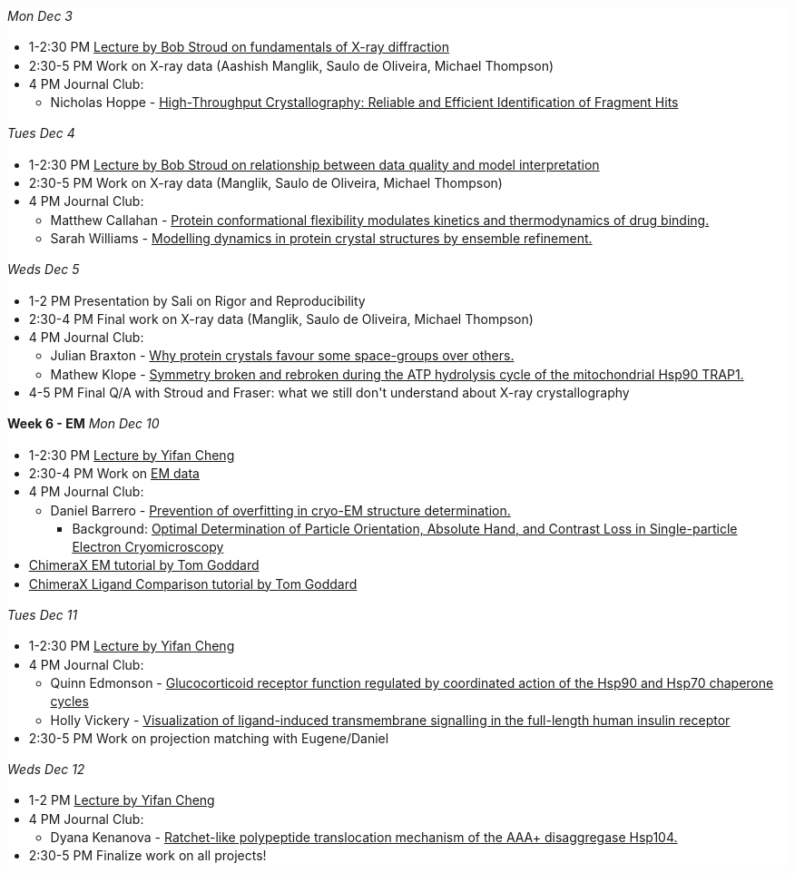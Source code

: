 _Mon Dec 3_
- 1-2:30 PM [Lecture by Bob Stroud on fundamentals of X-ray diffraction](http://cdn.fraserlab.com/courses/methods/2017_Stroud_Fundamentals.pdf)
- 2:30-5 PM Work on X-ray data (Aashish Manglik, Saulo de Oliveira, Michael Thompson)
- 4 PM Journal Club:
  - Nicholas Hoppe - [High-Throughput Crystallography: Reliable and Efficient Identification of Fragment Hits](http://cdn.fraserlab.com/courses/methods/2016_schiebel.pdf)

_Tues Dec 4_
- 1-2:30 PM [Lecture by Bob Stroud on relationship between data quality and model interpretation](http://cdn.fraserlab.com/courses/methods/2017_holton.pdf)
- 2:30-5 PM Work on X-ray data (Manglik, Saulo de Oliveira, Michael Thompson)
- 4 PM Journal Club:
  - Matthew Callahan - [Protein conformational flexibility modulates kinetics and thermodynamics of drug binding.](http://cdn.fraserlab.com/courses/methods/2017_amaral.pdf)
  - Sarah Williams - [Modelling dynamics in protein crystal structures by ensemble refinement.](http://cdn.fraserlab.com/courses/methods/2012_burnley.pdf)

_Weds Dec 5_
- 1-2 PM Presentation by Sali on Rigor and Reproducibility
- 2:30-4 PM Final work on X-ray data (Manglik, Saulo de Oliveira, Michael Thompson)
- 4 PM Journal Club:
  - Julian Braxton - [Why protein crystals favour some space-groups over others.](http://cdn.fraserlab.com/courses/methods/1995_wukovitz.pdf)
  - Mathew Klope - [Symmetry broken and rebroken during the ATP hydrolysis cycle of the mitochondrial Hsp90 TRAP1.](http://cdn.fraserlab.com/courses/methods/2017_elnatan.pdf)
- 4-5 PM Final Q/A with Stroud and Fraser: what we still don't understand about X-ray crystallography

**Week 6 - EM**
_Mon Dec 10_
- 1-2:30 PM [Lecture by Yifan Cheng](http://cdn.fraserlab.com/courses/methods/2017_Yifan_Frost.pdf)
- 2:30-4 PM Work on [EM data](https://ucsf.box.com/s/5miwi4zdzuxagx0b9x6mekkaby9v3gh1)
- 4 PM Journal Club:
  - Daniel Barrero - [Prevention of overfitting in cryo-EM structure determination.](http://cdn.fraserlab.com/courses/methods/2012_scheres.pdf)
    - Background: [Optimal Determination of Particle Orientation, Absolute Hand, and Contrast Loss in Single-particle Electron Cryomicroscopy](http://cdn.fraserlab.com/courses/methods/2003_rosenthal.pdf)
- [ChimeraX EM tutorial by Tom Goddard](http://www.cgl.ucsf.edu/chimera/data/hsp90-em-dec2017/hsp90em.html)
- [ChimeraX Ligand Comparison tutorial by Tom Goddard](http://www.cgl.ucsf.edu/chimera/data/hsp90-ligands-dec2017/ligandview.html)

_Tues Dec 11_
- 1-2:30 PM [Lecture by Yifan Cheng](http://cdn.fraserlab.com/courses/methods/2017_Yifan_Frost.pdf)
- 4 PM Journal Club:
  - Quinn Edmonson - [Glucocorticoid receptor function regulated by coordinated action of the Hsp90 and Hsp70 chaperone cycles](http://cdn.fraserlab.com/courses/methods/2014_kirschke.pdf)
  - Holly Vickery - [Visualization of ligand-induced transmembrane signalling in the full-length human insulin receptor](http://cdn.fraserlab.com/courses/methods/2018_gutmann.pdf)
- 2:30-5 PM Work on projection matching with Eugene/Daniel

_Weds Dec 12_
- 1-2 PM [Lecture by Yifan Cheng](http://cdn.fraserlab.com/courses/methods/2017_Yifan_Frost.pdf)
- 4 PM Journal Club:
  - Dyana Kenanova - [Ratchet-like polypeptide translocation mechanism of the AAA+ disaggregase Hsp104.](http://cdn.fraserlab.com/courses/methods/2017_gates.pdf)
- 2:30-5 PM Finalize work on all projects!
